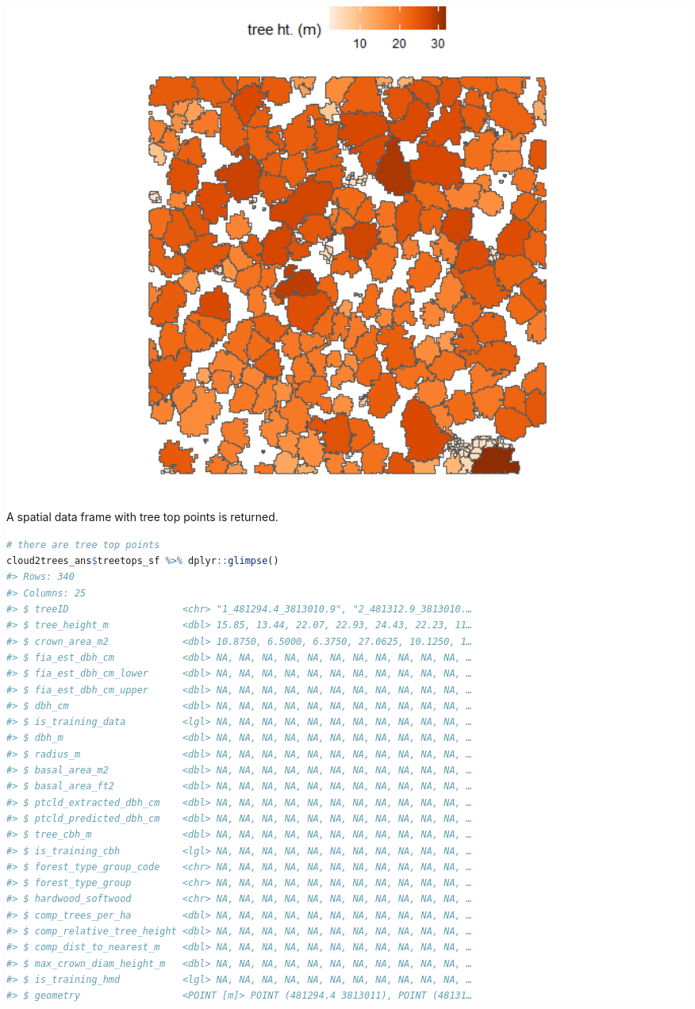 <img src="man/figures/README-unnamed-chunk-13-1.png" width="100%" />

A spatial data frame with tree top points is returned.

``` r
# there are tree top points
cloud2trees_ans$treetops_sf %>% dplyr::glimpse()
#> Rows: 340
#> Columns: 25
#> $ treeID                    <chr> "1_481294.4_3813010.9", "2_481312.9_3813010.…
#> $ tree_height_m             <dbl> 15.85, 13.44, 22.07, 22.93, 24.43, 22.23, 11…
#> $ crown_area_m2             <dbl> 10.8750, 6.5000, 6.3750, 27.0625, 10.1250, 1…
#> $ fia_est_dbh_cm            <dbl> NA, NA, NA, NA, NA, NA, NA, NA, NA, NA, NA, …
#> $ fia_est_dbh_cm_lower      <dbl> NA, NA, NA, NA, NA, NA, NA, NA, NA, NA, NA, …
#> $ fia_est_dbh_cm_upper      <dbl> NA, NA, NA, NA, NA, NA, NA, NA, NA, NA, NA, …
#> $ dbh_cm                    <dbl> NA, NA, NA, NA, NA, NA, NA, NA, NA, NA, NA, …
#> $ is_training_data          <lgl> NA, NA, NA, NA, NA, NA, NA, NA, NA, NA, NA, …
#> $ dbh_m                     <dbl> NA, NA, NA, NA, NA, NA, NA, NA, NA, NA, NA, …
#> $ radius_m                  <dbl> NA, NA, NA, NA, NA, NA, NA, NA, NA, NA, NA, …
#> $ basal_area_m2             <dbl> NA, NA, NA, NA, NA, NA, NA, NA, NA, NA, NA, …
#> $ basal_area_ft2            <dbl> NA, NA, NA, NA, NA, NA, NA, NA, NA, NA, NA, …
#> $ ptcld_extracted_dbh_cm    <dbl> NA, NA, NA, NA, NA, NA, NA, NA, NA, NA, NA, …
#> $ ptcld_predicted_dbh_cm    <dbl> NA, NA, NA, NA, NA, NA, NA, NA, NA, NA, NA, …
#> $ tree_cbh_m                <dbl> NA, NA, NA, NA, NA, NA, NA, NA, NA, NA, NA, …
#> $ is_training_cbh           <lgl> NA, NA, NA, NA, NA, NA, NA, NA, NA, NA, NA, …
#> $ forest_type_group_code    <chr> NA, NA, NA, NA, NA, NA, NA, NA, NA, NA, NA, …
#> $ forest_type_group         <chr> NA, NA, NA, NA, NA, NA, NA, NA, NA, NA, NA, …
#> $ hardwood_softwood         <chr> NA, NA, NA, NA, NA, NA, NA, NA, NA, NA, NA, …
#> $ comp_trees_per_ha         <dbl> NA, NA, NA, NA, NA, NA, NA, NA, NA, NA, NA, …
#> $ comp_relative_tree_height <dbl> NA, NA, NA, NA, NA, NA, NA, NA, NA, NA, NA, …
#> $ comp_dist_to_nearest_m    <dbl> NA, NA, NA, NA, NA, NA, NA, NA, NA, NA, NA, …
#> $ max_crown_diam_height_m   <dbl> NA, NA, NA, NA, NA, NA, NA, NA, NA, NA, NA, …
#> $ is_training_hmd           <lgl> NA, NA, NA, NA, NA, NA, NA, NA, NA, NA, NA, …
#> $ geometry                  <POINT [m]> POINT (481294.4 3813011), POINT (48131…
```

